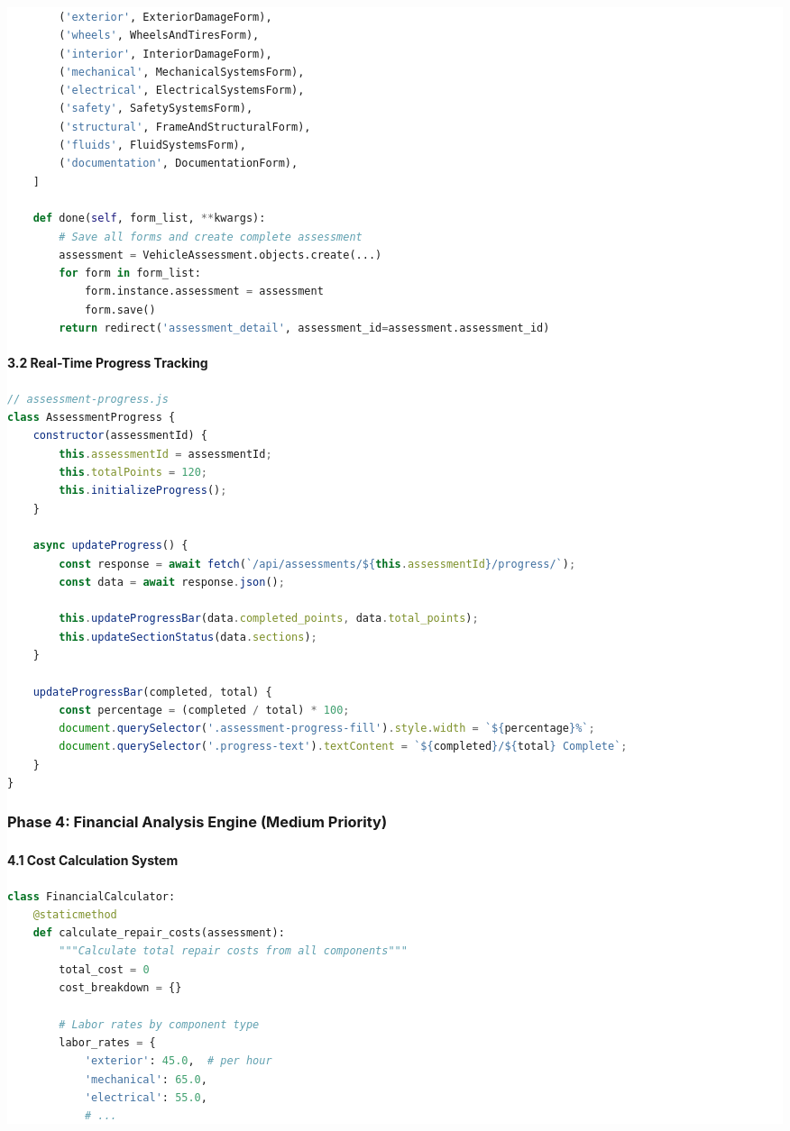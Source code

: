 ```python
        ('exterior', ExteriorDamageForm),
        ('wheels', WheelsAndTiresForm),
        ('interior', InteriorDamageForm),
        ('mechanical', MechanicalSystemsForm),
        ('electrical', ElectricalSystemsForm),
        ('safety', SafetySystemsForm),
        ('structural', FrameAndStructuralForm),
        ('fluids', FluidSystemsForm),
        ('documentation', DocumentationForm),
    ]
    
    def done(self, form_list, **kwargs):
        # Save all forms and create complete assessment
        assessment = VehicleAssessment.objects.create(...)
        for form in form_list:
            form.instance.assessment = assessment
            form.save()
        return redirect('assessment_detail', assessment_id=assessment.assessment_id)
```

#### 3.2 Real-Time Progress Tracking
```javascript
// assessment-progress.js
class AssessmentProgress {
    constructor(assessmentId) {
        this.assessmentId = assessmentId;
        this.totalPoints = 120;
        this.initializeProgress();
    }
    
    async updateProgress() {
        const response = await fetch(`/api/assessments/${this.assessmentId}/progress/`);
        const data = await response.json();
        
        this.updateProgressBar(data.completed_points, data.total_points);
        this.updateSectionStatus(data.sections);
    }
    
    updateProgressBar(completed, total) {
        const percentage = (completed / total) * 100;
        document.querySelector('.assessment-progress-fill').style.width = `${percentage}%`;
        document.querySelector('.progress-text').textContent = `${completed}/${total} Complete`;
    }
}
```

### Phase 4: Financial Analysis Engine (Medium Priority)

#### 4.1 Cost Calculation System
```python
class FinancialCalculator:
    @staticmethod
    def calculate_repair_costs(assessment):
        """Calculate total repair costs from all components"""
        total_cost = 0
        cost_breakdown = {}
        
        # Labor rates by component type
        labor_rates = {
            'exterior': 45.0,  # per hour
            'mechanical': 65.0,
            'electrical': 55.0,
            # ...
```